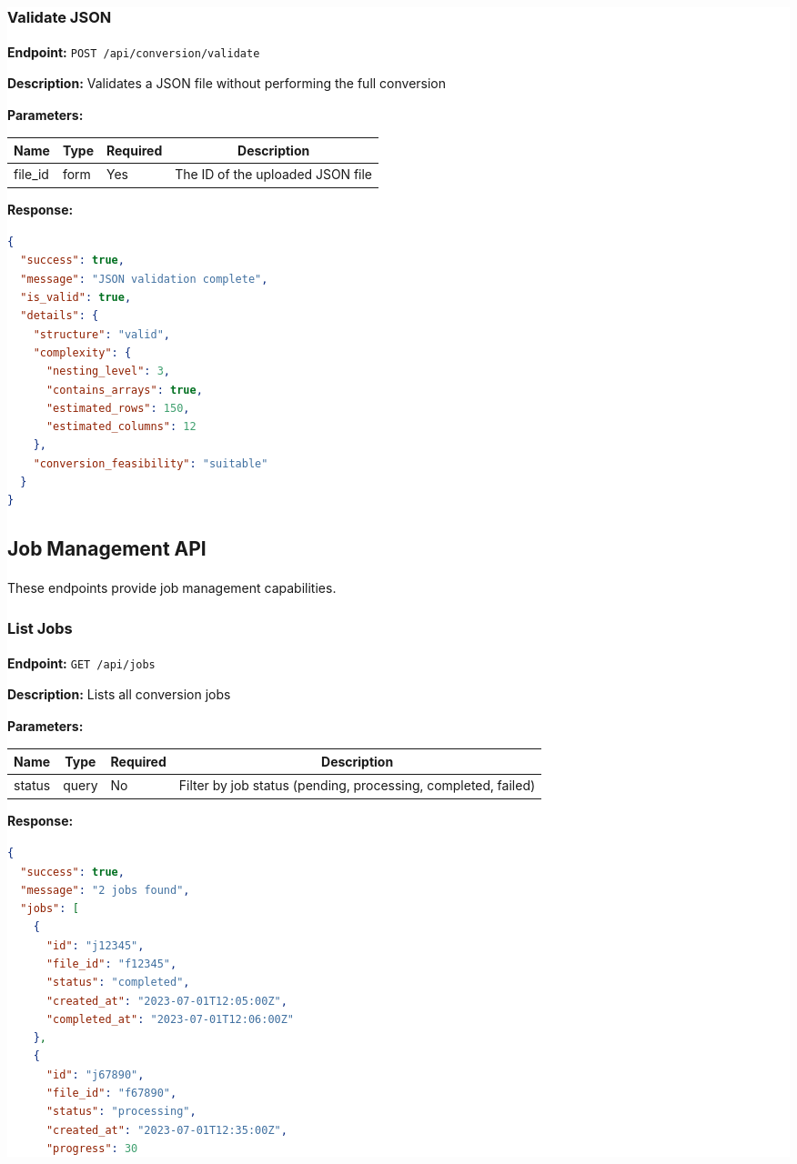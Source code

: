 ### Validate JSON

**Endpoint:** `POST /api/conversion/validate`

**Description:** Validates a JSON file without performing the full conversion

**Parameters:**

| Name | Type | Required | Description |
|------|------|----------|-------------|
| file_id | form | Yes | The ID of the uploaded JSON file |

**Response:**
```json
{
  "success": true,
  "message": "JSON validation complete",
  "is_valid": true,
  "details": {
    "structure": "valid",
    "complexity": {
      "nesting_level": 3,
      "contains_arrays": true,
      "estimated_rows": 150,
      "estimated_columns": 12
    },
    "conversion_feasibility": "suitable"
  }
}
```

## Job Management API

These endpoints provide job management capabilities.

### List Jobs

**Endpoint:** `GET /api/jobs`

**Description:** Lists all conversion jobs

**Parameters:**

| Name | Type | Required | Description |
|------|------|----------|-------------|
| status | query | No | Filter by job status (pending, processing, completed, failed) |

**Response:**
```json
{
  "success": true,
  "message": "2 jobs found",
  "jobs": [
    {
      "id": "j12345",
      "file_id": "f12345",
      "status": "completed",
      "created_at": "2023-07-01T12:05:00Z",
      "completed_at": "2023-07-01T12:06:00Z"
    },
    {
      "id": "j67890",
      "file_id": "f67890",
      "status": "processing",
      "created_at": "2023-07-01T12:35:00Z",
      "progress": 30
```